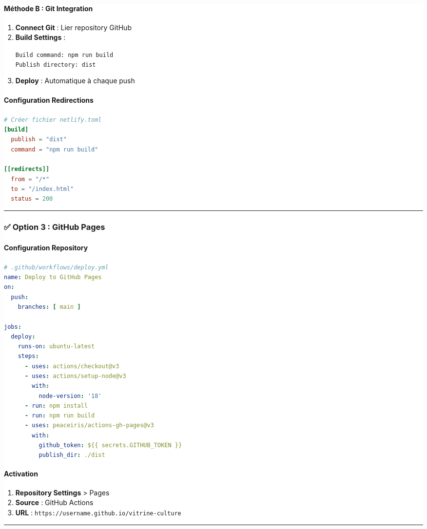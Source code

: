 #### **Méthode B : Git Integration**
1. **Connect Git** : Lier repository GitHub
2. **Build Settings** :
   ```
   Build command: npm run build
   Publish directory: dist
   ```
3. **Deploy** : Automatique à chaque push

#### **Configuration Redirections**
```toml
# Créer fichier netlify.toml
[build]
  publish = "dist"
  command = "npm run build"

[[redirects]]
  from = "/*"
  to = "/index.html"
  status = 200
```

---

### ✅ **Option 3 : GitHub Pages**

#### **Configuration Repository**
```yaml
# .github/workflows/deploy.yml
name: Deploy to GitHub Pages
on:
  push:
    branches: [ main ]

jobs:
  deploy:
    runs-on: ubuntu-latest
    steps:
      - uses: actions/checkout@v3
      - uses: actions/setup-node@v3
        with:
          node-version: '18'
      - run: npm install
      - run: npm run build
      - uses: peaceiris/actions-gh-pages@v3
        with:
          github_token: ${{ secrets.GITHUB_TOKEN }}
          publish_dir: ./dist
```

#### **Activation**
1. **Repository Settings** > Pages
2. **Source** : GitHub Actions
3. **URL** : `https://username.github.io/vitrine-culture`

---